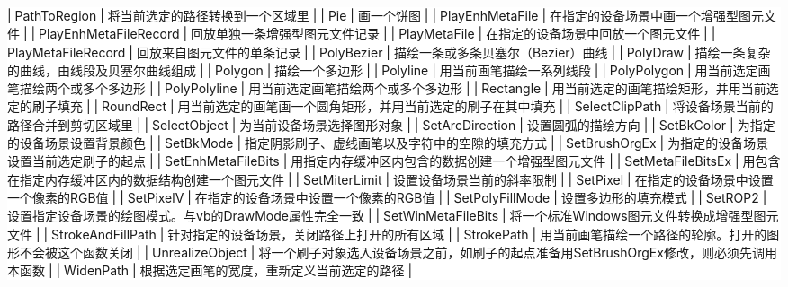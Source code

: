 | PathToRegion                 | 将当前选定的路径转换到一个区域里                                                      |
| Pie                          | 画一个饼图                                                                          |
| PlayEnhMetaFile              | 在指定的设备场景中画一个增强型图元文件                                                 |
| PlayEnhMetaFileRecord        | 回放单独一条增强型图元文件记录                                                        |
| PlayMetaFile                 | 在指定的设备场景中回放一个图元文件                                                    |
| PlayMetaFileRecord           | 回放来自图元文件的单条记录                                                           |
| PolyBezier                   | 描绘一条或多条贝塞尔（Bezier）曲线                                                    |
| PolyDraw                     | 描绘一条复杂的曲线，由线段及贝塞尔曲线组成                                             |
| Polygon                      | 描绘一个多边形                                                                      |
| Polyline                     | 用当前画笔描绘一系列线段                                                             |
| PolyPolygon                  | 用当前选定画笔描绘两个或多个多边形                                                    |
| PolyPolyline                 | 用当前选定画笔描绘两个或多个多边形                                                    |
| Rectangle                    | 用当前选定的画笔描绘矩形，并用当前选定的刷子填充                                        |
| RoundRect                    | 用当前选定的画笔画一个圆角矩形，并用当前选定的刷子在其中填充                             |
| SelectClipPath               | 将设备场景当前的路径合并到剪切区域里                                                  |
| SelectObject                 | 为当前设备场景选择图形对象                                                           |
| SetArcDirection              | 设置圆弧的描绘方向                                                                  |
| SetBkColor                   | 为指定的设备场景设置背景颜色                                                          |
| SetBkMode                    | 指定阴影刷子、虚线画笔以及字符中的空隙的填充方式                                        |
| SetBrushOrgEx                | 为指定的设备场景设置当前选定刷子的起点                                                 |
| SetEnhMetaFileBits           | 用指定内存缓冲区内包含的数据创建一个增强型图元文件                                      |
| SetMetaFileBitsEx            | 用包含在指定内存缓冲区内的数据结构创建一个图元文件                                      |
| SetMiterLimit                | 设置设备场景当前的斜率限制                                                           |
| SetPixel                     | 在指定的设备场景中设置一个像素的RGB值                                                 |
| SetPixelV                    | 在指定的设备场景中设置一个像素的RGB值                                                 |
| SetPolyFillMode              | 设置多边形的填充模式                                                                 |
| SetROP2                      | 设置指定设备场景的绘图模式。与vb的DrawMode属性完全一致                                |
| SetWinMetaFileBits           | 将一个标准Windows图元文件转换成增强型图元文件                                          |
| StrokeAndFillPath            | 针对指定的设备场景，关闭路径上打开的所有区域                                           |
| StrokePath                   | 用当前画笔描绘一个路径的轮廓。打开的图形不会被这个函数关闭                               |
| UnrealizeObject              | 将一个刷子对象选入设备场景之前，如刷子的起点准备用SetBrushOrgEx修改，则必须先调用本函数     |
| WidenPath                    | 根据选定画笔的宽度，重新定义当前选定的路径                                             |
